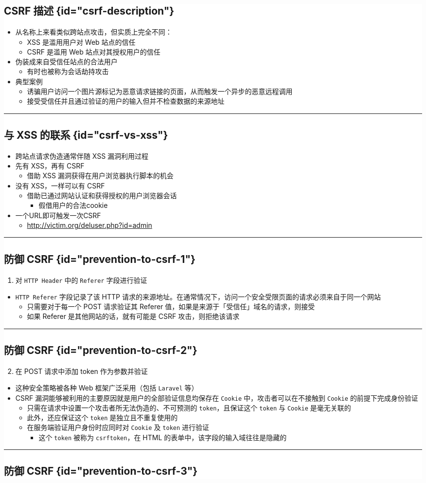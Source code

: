 
## CSRF 描述 {id="csrf-description"}

* 从名称上来看类似跨站点攻击，但实质上完全不同：
    * XSS 是滥用用户对 Web 站点的信任
    * CSRF 是滥用 Web 站点对其授权用户的信任
* 伪装成来自受信任站点的合法用户
    * 有时也被称为会话劫持攻击
* 典型案例
    * 诱骗用户访问一个图片源标记为恶意请求链接的页面，从而触发一个异步的恶意远程调用
    * 接受受信任并且通过验证的用户的输入但并不检查数据的来源地址

---

## 与 XSS 的联系 {id="csrf-vs-xss"}

* 跨站点请求伪造通常伴随 XSS 漏洞利用过程
* 先有 XSS，再有 CSRF
    * 借助 XSS 漏洞获得在用户浏览器执行脚本的机会
* 没有 XSS，一样可以有 CSRF
    * 借助已通过网站认证和获得授权的用户浏览器会话
        * 假借用户的合法cookie
* 一个URL即可触发一次CSRF
    * http://victim.org/deluser.php?id=admin

---

## 防御 CSRF {id="prevention-to-csrf-1"}

1. 对 `HTTP Header` 中的 `Referer` 字段进行验证

* `HTTP Referer` 字段记录了该 HTTP 请求的来源地址。在通常情况下，访问一个安全受限页面的请求必须来自于同一个网站
    * 只需要对于每一个 POST 请求验证其 Referer 值，如果是来源于「受信任」域名的请求，则接受
    * 如果 Referer 是其他网站的话，就有可能是 CSRF 攻击，则拒绝该请求

---

## 防御 CSRF {id="prevention-to-csrf-2"}

2. 在 POST 请求中添加 token 作为参数并验证

* 这种安全策略被各种 Web 框架广泛采用（包括 `Laravel` 等）
* CSRF 漏洞能够被利用的主要原因就是用户的全部验证信息均保存在 `Cookie` 中，攻击者可以在不接触到 `Cookie` 的前提下完成身份验证
    * 只需在请求中设置一个攻击者所无法伪造的、不可预测的 `token`，且保证这个 `token` 与 `Cookie` 是毫无关联的
    * 此外，还应保证这个 `token` 是独立且不重复使用的
    * 在服务端验证用户身份时应同时对 `Cookie` 及 `token` 进行验证
        * 这个 `token` 被称为 `csrftoken`，在 HTML 的表单中，该字段的输入域往往是隐藏的

---

## 防御 CSRF {id="prevention-to-csrf-3"}
